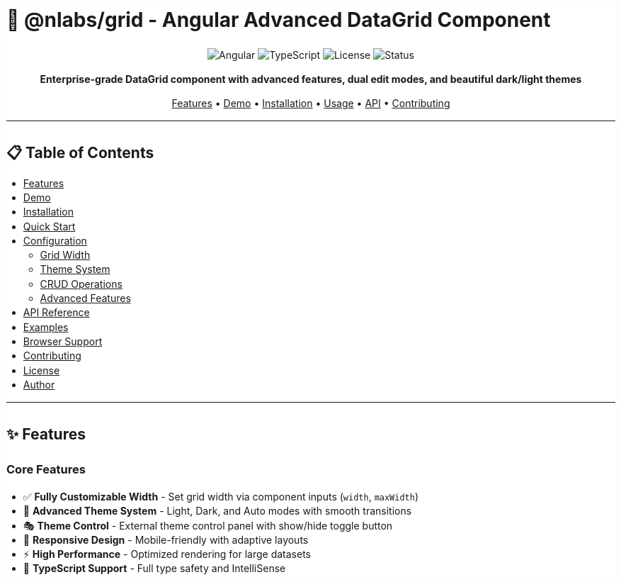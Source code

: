 # 🚀 @nlabs/grid - Angular Advanced DataGrid Component

<div align="center">

![Angular](https://img.shields.io/badge/Angular-20.0.0-DD0031?style=for-the-badge&logo=angular&logoColor=white)
![TypeScript](https://img.shields.io/badge/TypeScript-5.7.2-3178C6?style=for-the-badge&logo=typescript&logoColor=white)
![License](https://img.shields.io/badge/License-MIT-green.svg?style=for-the-badge)
![Status](https://img.shields.io/badge/Status-Production%20Ready-success?style=for-the-badge)

**Enterprise-grade DataGrid component with advanced features, dual edit modes, and beautiful dark/light themes**

[Features](#-features) • [Demo](#-demo) • [Installation](#-installation) • [Usage](#-usage) • [API](#-api) • [Contributing](#-contributing)

</div>

---

## 📋 Table of Contents

- [Features](#-features)
- [Demo](#-demo)
- [Installation](#-installation)
- [Quick Start](#-quick-start)
- [Configuration](#-configuration)
  - [Grid Width](#-grid-width-configuration)
  - [Theme System](#-theme-system)
  - [CRUD Operations](#-crud-operations)
  - [Advanced Features](#-advanced-features)
- [API Reference](#-api-reference)
- [Examples](#-examples)
- [Browser Support](#-browser-support)
- [Contributing](#-contributing)
- [License](#-license)
- [Author](#-author)

---

## ✨ Features

### Core Features
- ✅ **Fully Customizable Width** - Set grid width via component inputs (`width`, `maxWidth`)
- 🎨 **Advanced Theme System** - Light, Dark, and Auto modes with smooth transitions
- 🎭 **Theme Control** - External theme control panel with show/hide toggle button
- 📱 **Responsive Design** - Mobile-friendly with adaptive layouts
- ⚡ **High Performance** - Optimized rendering for large datasets
- 🎯 **TypeScript Support** - Full type safety and IntelliSense
